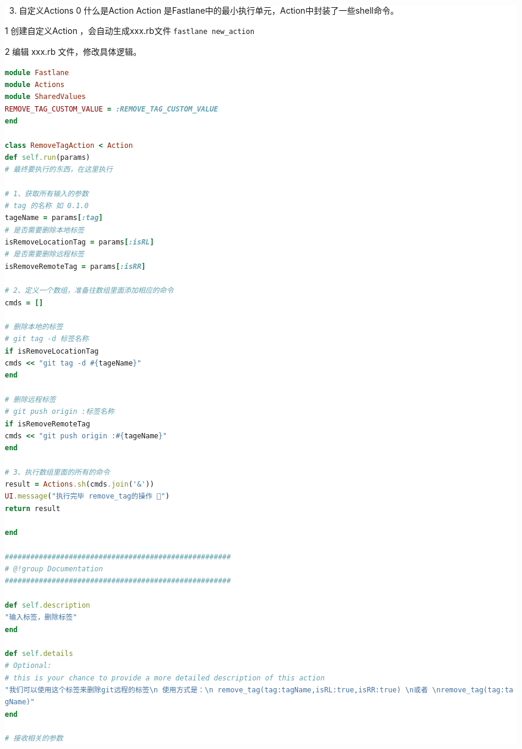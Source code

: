 3. 自定义Actions
0 什么是Action
Action 是Fastlane中的最小执行单元，Action中封装了一些shell命令。

1 创建自定义Action ，会自动生成xxx.rb文件
`fastlane new_action`

2  编辑 xxx.rb 文件，修改具体逻辑。
```ruby
module Fastlane
module Actions
module SharedValues
REMOVE_TAG_CUSTOM_VALUE = :REMOVE_TAG_CUSTOM_VALUE
end

class RemoveTagAction < Action
def self.run(params)
# 最终要执行的东西，在这里执行

# 1、获取所有输入的参数
# tag 的名称 如 0.1.0
tageName = params[:tag]
# 是否需要删除本地标签
isRemoveLocationTag = params[:isRL]
# 是否需要删除远程标签
isRemoveRemoteTag = params[:isRR]

# 2、定义一个数组，准备往数组里面添加相应的命令
cmds = []

# 删除本地的标签
# git tag -d 标签名称
if isRemoveLocationTag
cmds << "git tag -d #{tageName}"
end

# 删除远程标签
# git push origin :标签名称
if isRemoveRemoteTag
cmds << "git push origin :#{tageName}"
end

# 3、执行数组里面的所有的命令
result = Actions.sh(cmds.join('&'))
UI.message("执行完毕 remove_tag的操作 🚀")
return result

end

#####################################################
# @!group Documentation
#####################################################

def self.description
"输入标签，删除标签"
end

def self.details
# Optional:
# this is your chance to provide a more detailed description of this action
"我们可以使用这个标签来删除git远程的标签\n 使用方式是：\n remove_tag(tag:tagName,isRL:true,isRR:true) \n或者 \nremove_tag(tag:tagName)"
end

# 接收相关的参数
```